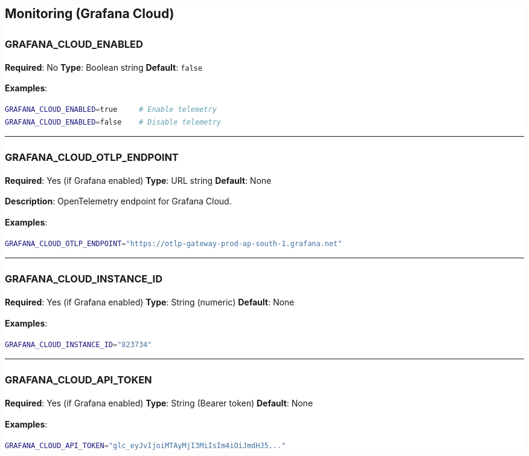 ## Monitoring (Grafana Cloud)

### GRAFANA_CLOUD_ENABLED

**Required**: No
**Type**: Boolean string
**Default**: `false`

**Examples**:

```bash
GRAFANA_CLOUD_ENABLED=true     # Enable telemetry
GRAFANA_CLOUD_ENABLED=false    # Disable telemetry
```

---

### GRAFANA_CLOUD_OTLP_ENDPOINT

**Required**: Yes (if Grafana enabled)
**Type**: URL string
**Default**: None

**Description**: OpenTelemetry endpoint for Grafana Cloud.

**Examples**:

```bash
GRAFANA_CLOUD_OTLP_ENDPOINT="https://otlp-gateway-prod-ap-south-1.grafana.net"
```

---

### GRAFANA_CLOUD_INSTANCE_ID

**Required**: Yes (if Grafana enabled)
**Type**: String (numeric)
**Default**: None

**Examples**:

```bash
GRAFANA_CLOUD_INSTANCE_ID="823734"
```

---

### GRAFANA_CLOUD_API_TOKEN

**Required**: Yes (if Grafana enabled)
**Type**: String (Bearer token)
**Default**: None

**Examples**:

```bash
GRAFANA_CLOUD_API_TOKEN="glc_eyJvIjoiMTAyMjI3MiIsIm4iOiJmdHJ5..."
```
